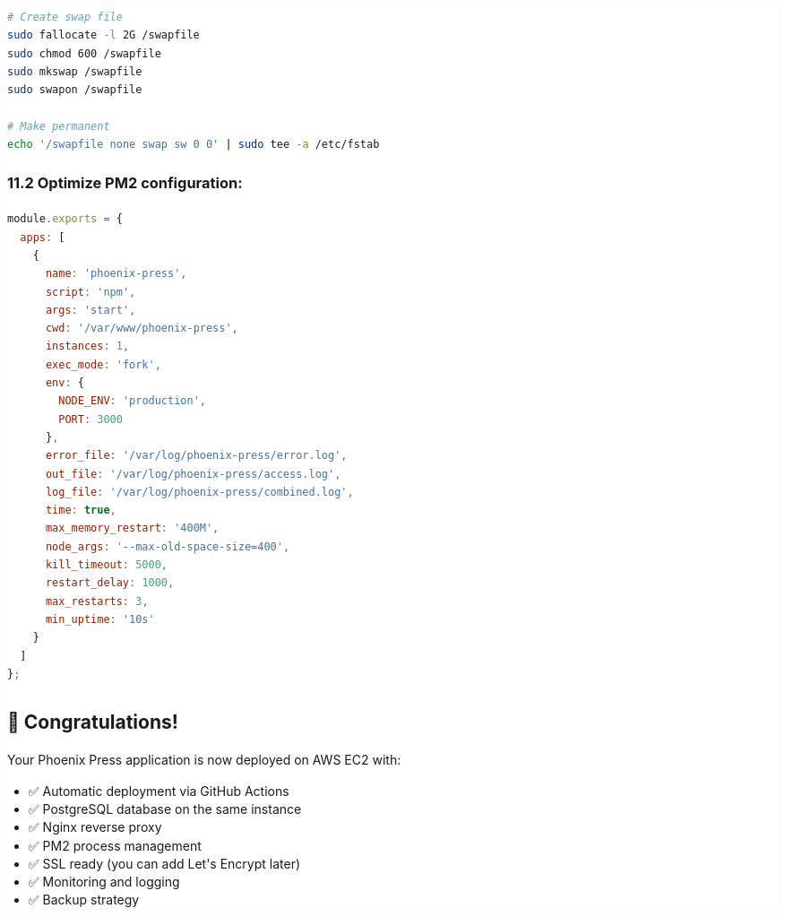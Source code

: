 ```bash
# Create swap file
sudo fallocate -l 2G /swapfile
sudo chmod 600 /swapfile
sudo mkswap /swapfile
sudo swapon /swapfile

# Make permanent
echo '/swapfile none swap sw 0 0' | sudo tee -a /etc/fstab
```

### 11.2 Optimize PM2 configuration:

```javascript
module.exports = {
  apps: [
    {
      name: 'phoenix-press',
      script: 'npm',
      args: 'start',
      cwd: '/var/www/phoenix-press',
      instances: 1,
      exec_mode: 'fork',
      env: {
        NODE_ENV: 'production',
        PORT: 3000
      },
      error_file: '/var/log/phoenix-press/error.log',
      out_file: '/var/log/phoenix-press/access.log',
      log_file: '/var/log/phoenix-press/combined.log',
      time: true,
      max_memory_restart: '400M',
      node_args: '--max-old-space-size=400',
      kill_timeout: 5000,
      restart_delay: 1000,
      max_restarts: 3,
      min_uptime: '10s'
    }
  ]
};
```

## 🎉 **Congratulations!**

Your Phoenix Press application is now deployed on AWS EC2 with:

- ✅ Automatic deployment via GitHub Actions
- ✅ PostgreSQL database on the same instance
- ✅ Nginx reverse proxy
- ✅ PM2 process management
- ✅ SSL ready (you can add Let's Encrypt later)
- ✅ Monitoring and logging
- ✅ Backup strategy

